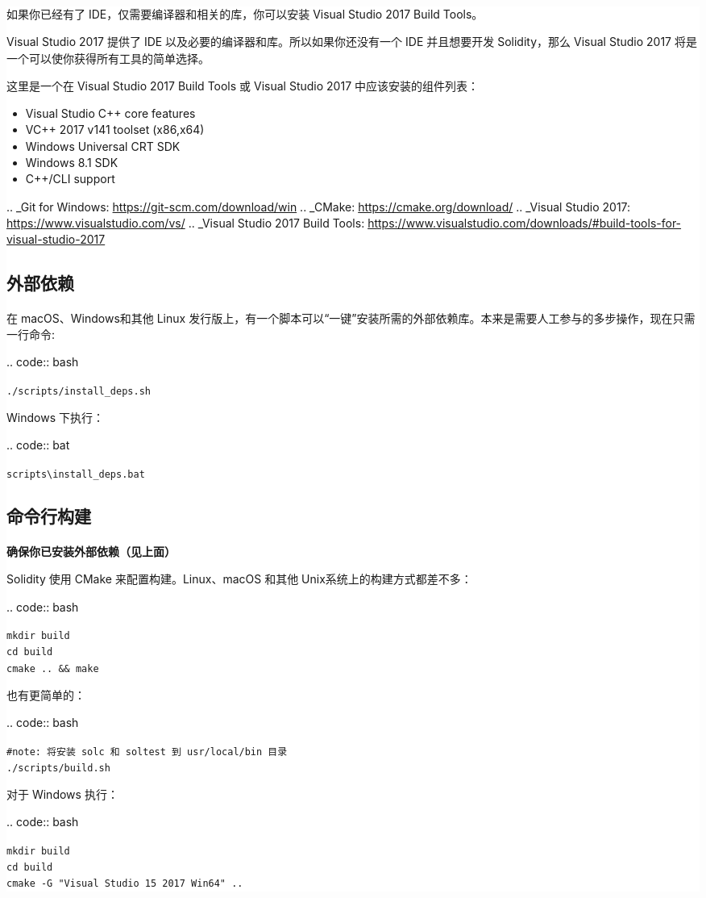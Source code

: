 
如果你已经有了 IDE，仅需要编译器和相关的库，你可以安装 Visual Studio 2017 Build Tools。

Visual Studio 2017 提供了 IDE 以及必要的编译器和库。所以如果你还没有一个 IDE 并且想要开发 Solidity，那么 Visual Studio 2017 将是一个可以使你获得所有工具的简单选择。

这里是一个在 Visual Studio 2017 Build Tools 或 Visual Studio 2017 中应该安装的组件列表：

* Visual Studio C++ core features
* VC++ 2017 v141 toolset (x86,x64)
* Windows Universal CRT SDK
* Windows 8.1 SDK
* C++/CLI support

.. _Git for Windows: https://git-scm.com/download/win
.. _CMake: https://cmake.org/download/
.. _Visual Studio 2017: https://www.visualstudio.com/vs/
.. _Visual Studio 2017 Build Tools: https://www.visualstudio.com/downloads/#build-tools-for-visual-studio-2017


外部依赖
---------------------

在 macOS、Windows和其他 Linux 发行版上，有一个脚本可以“一键”安装所需的外部依赖库。本来是需要人工参与的多步操作，现在只需一行命令:

.. code:: bash

    ./scripts/install_deps.sh

Windows 下执行：

.. code:: bat

    scripts\install_deps.bat


命令行构建
------------------

**确保你已安装外部依赖（见上面）**

Solidity 使用 CMake 来配置构建。Linux、macOS 和其他 Unix系统上的构建方式都差不多：

.. code:: bash

    mkdir build
    cd build
    cmake .. && make

也有更简单的：

.. code:: bash

    #note: 将安装 solc 和 soltest 到 usr/local/bin 目录
    ./scripts/build.sh

对于 Windows 执行：

.. code:: bash

    mkdir build
    cd build
    cmake -G "Visual Studio 15 2017 Win64" ..
